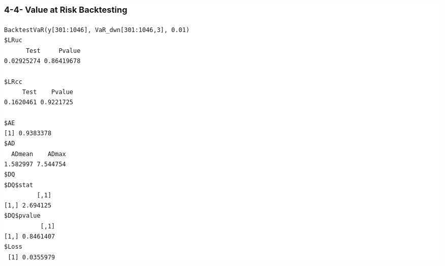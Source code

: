 ### 4-4- Value at Risk Backtesting 

```
BacktestVaR(y[301:1046], VaR_dwn[301:1046,3], 0.01)
$LRuc
      Test     Pvalue 
0.02925274 0.86419678 

$LRcc
     Test    Pvalue 
0.1620461 0.9221725 

$AE
[1] 0.9383378
$AD
  ADmean    ADmax 
1.582997 7.544754 
$DQ
$DQ$stat
         [,1]
[1,] 2.694125
$DQ$pvalue
          [,1]
[1,] 0.8461407
$Loss
 [1] 0.0355979
```
